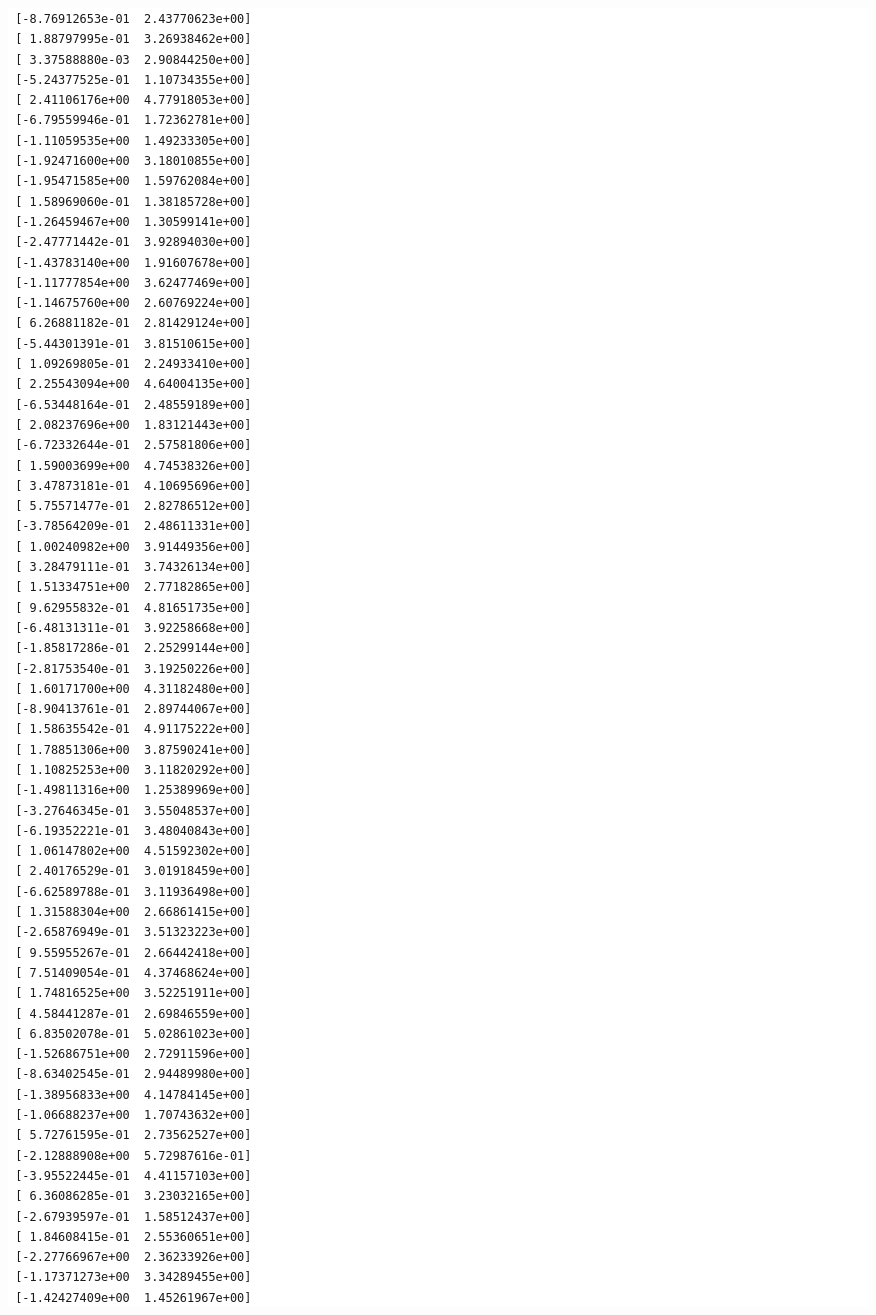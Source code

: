      [-8.76912653e-01  2.43770623e+00]
     [ 1.88797995e-01  3.26938462e+00]
     [ 3.37588880e-03  2.90844250e+00]
     [-5.24377525e-01  1.10734355e+00]
     [ 2.41106176e+00  4.77918053e+00]
     [-6.79559946e-01  1.72362781e+00]
     [-1.11059535e+00  1.49233305e+00]
     [-1.92471600e+00  3.18010855e+00]
     [-1.95471585e+00  1.59762084e+00]
     [ 1.58969060e-01  1.38185728e+00]
     [-1.26459467e+00  1.30599141e+00]
     [-2.47771442e-01  3.92894030e+00]
     [-1.43783140e+00  1.91607678e+00]
     [-1.11777854e+00  3.62477469e+00]
     [-1.14675760e+00  2.60769224e+00]
     [ 6.26881182e-01  2.81429124e+00]
     [-5.44301391e-01  3.81510615e+00]
     [ 1.09269805e-01  2.24933410e+00]
     [ 2.25543094e+00  4.64004135e+00]
     [-6.53448164e-01  2.48559189e+00]
     [ 2.08237696e+00  1.83121443e+00]
     [-6.72332644e-01  2.57581806e+00]
     [ 1.59003699e+00  4.74538326e+00]
     [ 3.47873181e-01  4.10695696e+00]
     [ 5.75571477e-01  2.82786512e+00]
     [-3.78564209e-01  2.48611331e+00]
     [ 1.00240982e+00  3.91449356e+00]
     [ 3.28479111e-01  3.74326134e+00]
     [ 1.51334751e+00  2.77182865e+00]
     [ 9.62955832e-01  4.81651735e+00]
     [-6.48131311e-01  3.92258668e+00]
     [-1.85817286e-01  2.25299144e+00]
     [-2.81753540e-01  3.19250226e+00]
     [ 1.60171700e+00  4.31182480e+00]
     [-8.90413761e-01  2.89744067e+00]
     [ 1.58635542e-01  4.91175222e+00]
     [ 1.78851306e+00  3.87590241e+00]
     [ 1.10825253e+00  3.11820292e+00]
     [-1.49811316e+00  1.25389969e+00]
     [-3.27646345e-01  3.55048537e+00]
     [-6.19352221e-01  3.48040843e+00]
     [ 1.06147802e+00  4.51592302e+00]
     [ 2.40176529e-01  3.01918459e+00]
     [-6.62589788e-01  3.11936498e+00]
     [ 1.31588304e+00  2.66861415e+00]
     [-2.65876949e-01  3.51323223e+00]
     [ 9.55955267e-01  2.66442418e+00]
     [ 7.51409054e-01  4.37468624e+00]
     [ 1.74816525e+00  3.52251911e+00]
     [ 4.58441287e-01  2.69846559e+00]
     [ 6.83502078e-01  5.02861023e+00]
     [-1.52686751e+00  2.72911596e+00]
     [-8.63402545e-01  2.94489980e+00]
     [-1.38956833e+00  4.14784145e+00]
     [-1.06688237e+00  1.70743632e+00]
     [ 5.72761595e-01  2.73562527e+00]
     [-2.12888908e+00  5.72987616e-01]
     [-3.95522445e-01  4.41157103e+00]
     [ 6.36086285e-01  3.23032165e+00]
     [-2.67939597e-01  1.58512437e+00]
     [ 1.84608415e-01  2.55360651e+00]
     [-2.27766967e+00  2.36233926e+00]
     [-1.17371273e+00  3.34289455e+00]
     [-1.42427409e+00  1.45261967e+00]